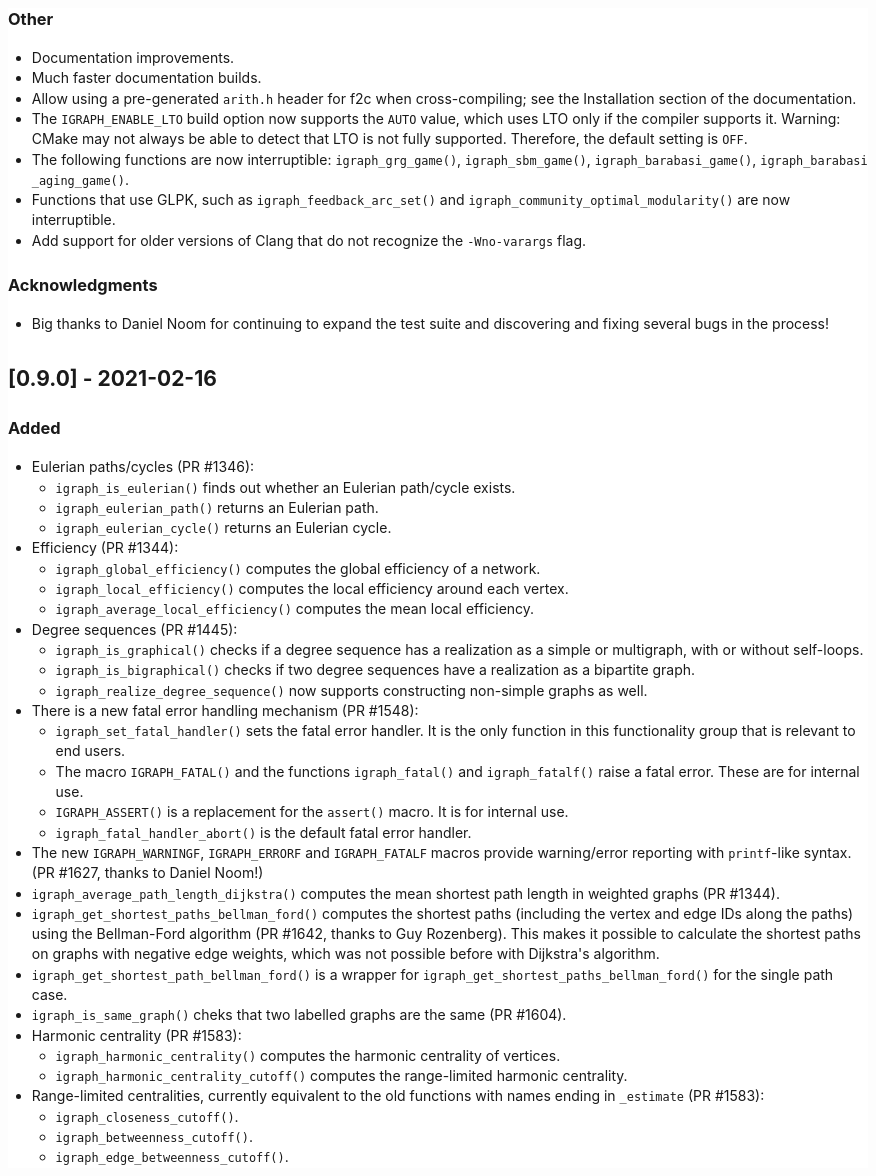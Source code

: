 ### Other

 - Documentation improvements.
 - Much faster documentation builds.
 - Allow using a pre-generated `arith.h` header for f2c when cross-compiling; see the Installation section of the documentation.
 - The `IGRAPH_ENABLE_LTO` build option now supports the `AUTO` value, which uses LTO only if the compiler supports it. Warning: CMake may not always be able to detect that LTO is not fully supported. Therefore, the default setting is `OFF`.
 - The following functions are now interruptible: `igraph_grg_game()`, `igraph_sbm_game()`, `igraph_barabasi_game()`, `igraph_barabasi_aging_game()`.
 - Functions that use GLPK, such as `igraph_feedback_arc_set()` and `igraph_community_optimal_modularity()` are now interruptible.
 - Add support for older versions of Clang that do not recognize the `-Wno-varargs` flag.

### Acknowledgments

 - Big thanks to Daniel Noom for continuing to expand the test suite and discovering and fixing several bugs in the process!

## [0.9.0] - 2021-02-16

### Added

 - Eulerian paths/cycles (PR #1346):
   * `igraph_is_eulerian()` finds out whether an Eulerian path/cycle exists.
   * `igraph_eulerian_path()` returns an Eulerian path.
   * `igraph_eulerian_cycle()` returns an Eulerian cycle.
 - Efficiency (PR #1344):
   * `igraph_global_efficiency()` computes the global efficiency of a network.
   * `igraph_local_efficiency()` computes the local efficiency around each vertex.
   * `igraph_average_local_efficiency()` computes the mean local efficiency.
 - Degree sequences (PR #1445):
   * `igraph_is_graphical()` checks if a degree sequence has a realization as a simple or multigraph, with or without self-loops.
   * `igraph_is_bigraphical()` checks if two degree sequences have a realization as a bipartite graph.
   * `igraph_realize_degree_sequence()` now supports constructing non-simple graphs as well.
 - There is a new fatal error handling mechanism (PR #1548):
   * `igraph_set_fatal_handler()` sets the fatal error handler. It is the only function in this functionality group that is relevant to end users.
   * The macro `IGRAPH_FATAL()` and the functions `igraph_fatal()` and `igraph_fatalf()` raise a fatal error. These are for internal use.
   * `IGRAPH_ASSERT()` is a replacement for the `assert()` macro. It is for internal use.
   * `igraph_fatal_handler_abort()` is the default fatal error handler.
 - The new `IGRAPH_WARNINGF`, `IGRAPH_ERRORF` and `IGRAPH_FATALF` macros provide warning/error reporting with `printf`-like syntax. (PR #1627, thanks to Daniel Noom!)
 - `igraph_average_path_length_dijkstra()` computes the mean shortest path length in weighted graphs (PR #1344).
 - `igraph_get_shortest_paths_bellman_ford()` computes the shortest paths (including the vertex and edge IDs along the paths) using the Bellman-Ford algorithm (PR #1642, thanks to Guy Rozenberg). This makes it possible to calculate the shortest paths on graphs with negative edge weights, which was not possible before with Dijkstra's algorithm.
 - `igraph_get_shortest_path_bellman_ford()` is a wrapper for `igraph_get_shortest_paths_bellman_ford()` for the single path case.
 - `igraph_is_same_graph()` cheks that two labelled graphs are the same (PR #1604).
 - Harmonic centrality (PR #1583):
   * `igraph_harmonic_centrality()` computes the harmonic centrality of vertices.
   * `igraph_harmonic_centrality_cutoff()` computes the range-limited harmonic centrality.
 - Range-limited centralities, currently equivalent to the old functions with names ending in `_estimate` (PR #1583):
   * `igraph_closeness_cutoff()`.
   * `igraph_betweenness_cutoff()`.
   * `igraph_edge_betweenness_cutoff()`.